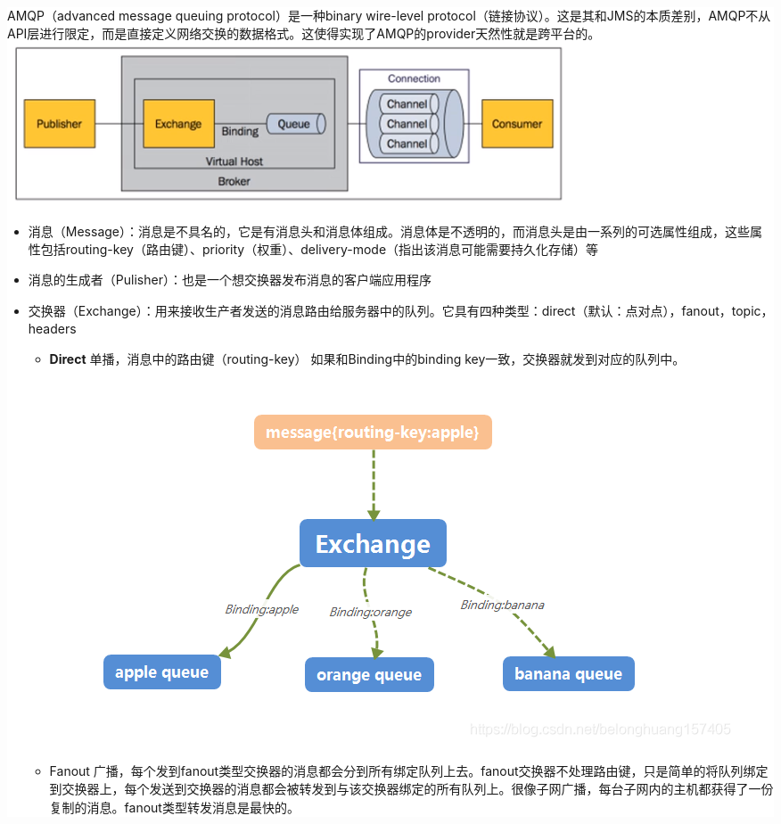 AMQP（advanced message queuing protocol）是一种binary wire-level protocol（链接协议）。这是其和JMS的本质差别，AMQP不从API层进行限定，而是直接定义网络交换的数据格式。这使得实现了AMQP的provider天然性就是跨平台的。
![](./MessageQueue-基础特性与选型/AMQP.png)

- 消息（Message）：消息是不具名的，它是有消息头和消息体组成。消息体是不透明的，而消息头是由一系列的可选属性组成，这些属性包括routing-key（路由键）、priority（权重）、delivery-mode（指出该消息可能需要持久化存储）等

- 消息的生成者（Pulisher）：也是一个想交换器发布消息的客户端应用程序

- 交换器（Exchange）：用来接收生产者发送的消息路由给服务器中的队列。它具有四种类型：direct（默认：点对点），fanout，topic，headers

  - **Direct**
    单播，消息中的路由键（routing-key） 如果和Binding中的binding key一致，交换器就发到对应的队列中。
    ![](./MessageQueue-基础特性与选型/Direct.png)

  - Fanout
    广播，每个发到fanout类型交换器的消息都会分到所有绑定队列上去。fanout交换器不处理路由键，只是简单的将队列绑定到交换器上，每个发送到交换器的消息都会被转发到与该交换器绑定的所有队列上。很像子网广播，每台子网内的主机都获得了一份复制的消息。fanout类型转发消息是最快的。